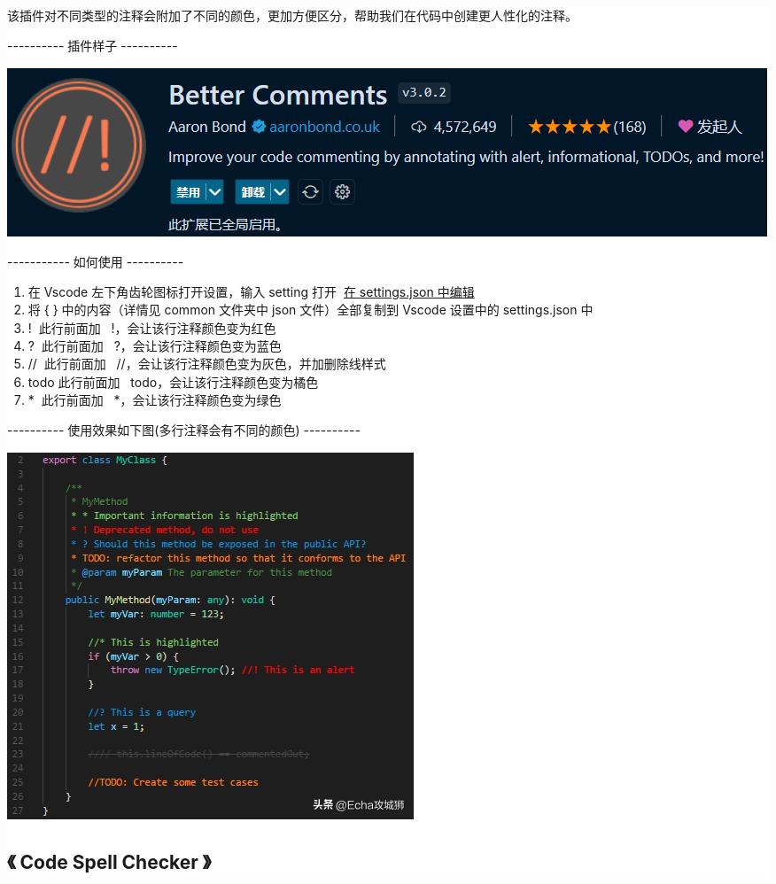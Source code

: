 该插件对不同类型的注释会附加了不同的颜色，更加方便区分，帮助我们在代码中创建更人性化的注释。

\---------- 插件样子 ----------

![image](images/gF5r0ZfsIZZUUm-NNErA9XYnMFDXI4kk18KaYR8vi-U.png)

\----------- 如何使用 ----------

1. 在 Vscode 左下角齿轮图标打开设置，输入 setting 打开  [在 settings.json 中编辑](http://xn--uba/)
2. 将 { } 中的内容（详情见 common 文件夹中 json 文件）全部复制到 Vscode 设置中的 settings.json 中
3. !  此行前面加   !，会让该行注释颜色变为红色
4. ?  此行前面加   ?，会让该行注释颜色变为蓝色
5. //  此行前面加   //，会让该行注释颜色变为灰色，并加删除线样式
6. todo 此行前面加   todo，会让该行注释颜色变为橘色
7. \*  此行前面加   \*，会让该行注释颜色变为绿色

\---------- 使用效果如下图(多行注释会有不同的颜色) ----------

![image](images/eyjzkgoIhiTog2jDOlFOt8DdBRRRPwDxZnoTYs5sYL0.webp)

## 《 Code Spell Checker 》
